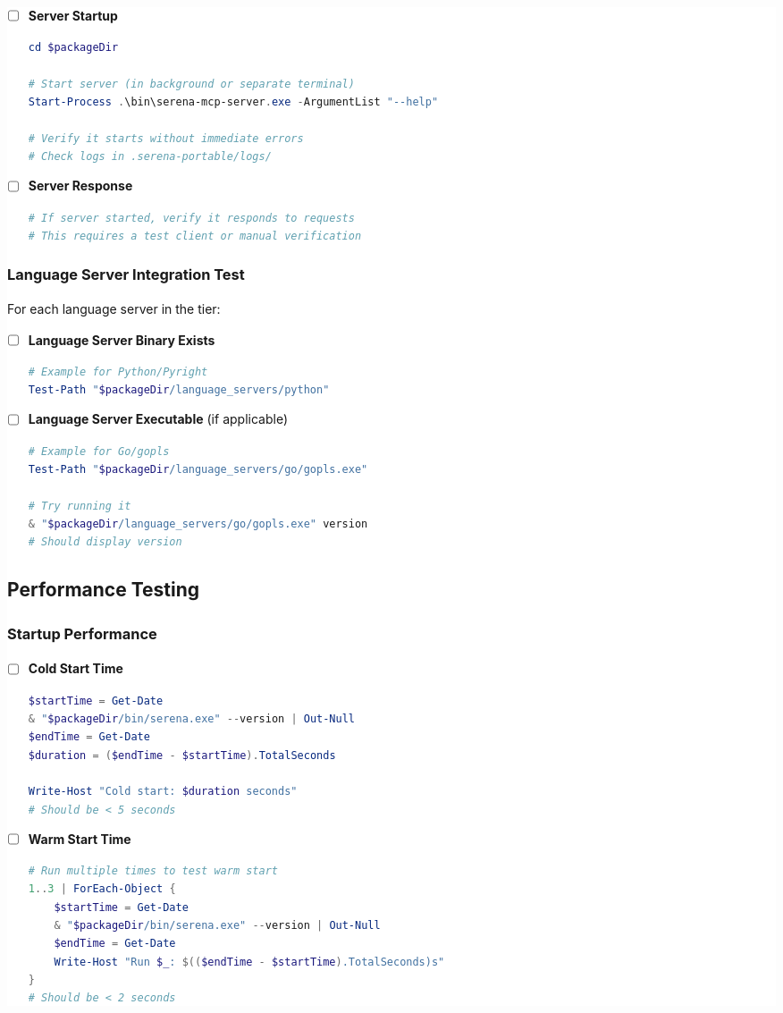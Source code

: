 - [ ] **Server Startup**
  ```powershell
  cd $packageDir

  # Start server (in background or separate terminal)
  Start-Process .\bin\serena-mcp-server.exe -ArgumentList "--help"

  # Verify it starts without immediate errors
  # Check logs in .serena-portable/logs/
  ```

- [ ] **Server Response**
  ```powershell
  # If server started, verify it responds to requests
  # This requires a test client or manual verification
  ```

### Language Server Integration Test

For each language server in the tier:

- [ ] **Language Server Binary Exists**
  ```powershell
  # Example for Python/Pyright
  Test-Path "$packageDir/language_servers/python"
  ```

- [ ] **Language Server Executable** (if applicable)
  ```powershell
  # Example for Go/gopls
  Test-Path "$packageDir/language_servers/go/gopls.exe"

  # Try running it
  & "$packageDir/language_servers/go/gopls.exe" version
  # Should display version
  ```

## Performance Testing

### Startup Performance

- [ ] **Cold Start Time**
  ```powershell
  $startTime = Get-Date
  & "$packageDir/bin/serena.exe" --version | Out-Null
  $endTime = Get-Date
  $duration = ($endTime - $startTime).TotalSeconds

  Write-Host "Cold start: $duration seconds"
  # Should be < 5 seconds
  ```

- [ ] **Warm Start Time**
  ```powershell
  # Run multiple times to test warm start
  1..3 | ForEach-Object {
      $startTime = Get-Date
      & "$packageDir/bin/serena.exe" --version | Out-Null
      $endTime = Get-Date
      Write-Host "Run $_: $(($endTime - $startTime).TotalSeconds)s"
  }
  # Should be < 2 seconds
  ```
